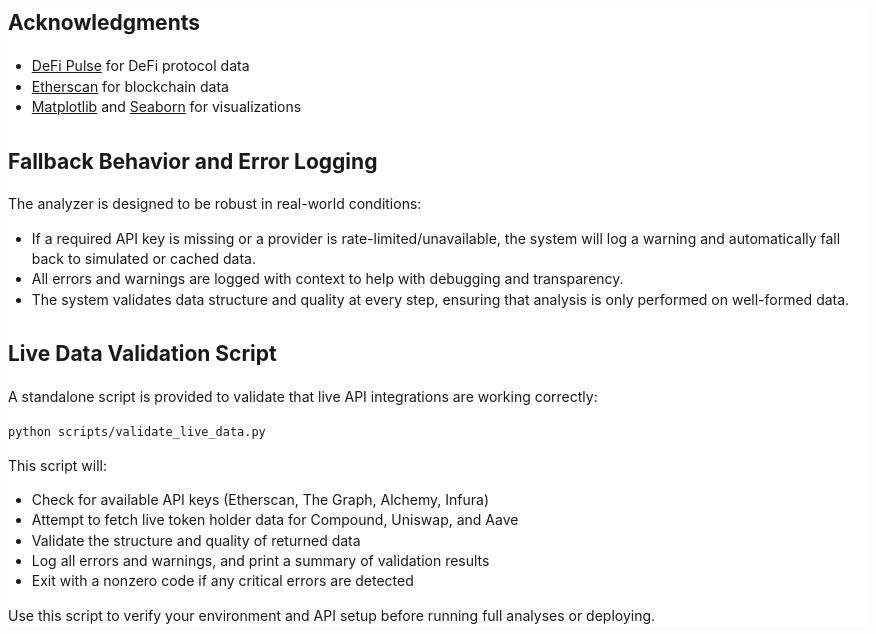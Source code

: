 ## Acknowledgments

- [DeFi Pulse](https://defipulse.com/) for DeFi protocol data
- [Etherscan](https://etherscan.io/) for blockchain data
- [Matplotlib](https://matplotlib.org/) and [Seaborn](https://seaborn.pydata.org/) for visualizations

## Fallback Behavior and Error Logging

The analyzer is designed to be robust in real-world conditions:

- If a required API key is missing or a provider is rate-limited/unavailable, the system will log a warning and automatically fall back to simulated or cached data.
- All errors and warnings are logged with context to help with debugging and transparency.
- The system validates data structure and quality at every step, ensuring that analysis is only performed on well-formed data.

## Live Data Validation Script

A standalone script is provided to validate that live API integrations are working correctly:

```bash
python scripts/validate_live_data.py
```

This script will:
- Check for available API keys (Etherscan, The Graph, Alchemy, Infura)
- Attempt to fetch live token holder data for Compound, Uniswap, and Aave
- Validate the structure and quality of returned data
- Log all errors and warnings, and print a summary of validation results
- Exit with a nonzero code if any critical errors are detected

Use this script to verify your environment and API setup before running full analyses or deploying.

